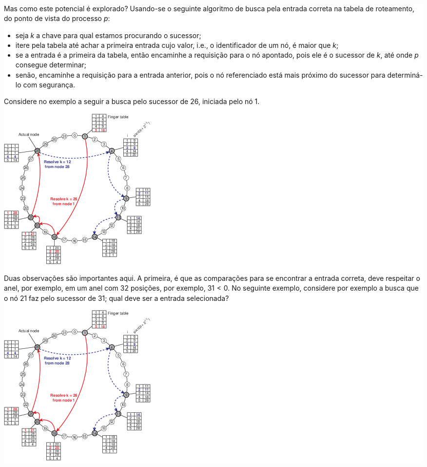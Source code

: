 Mas como este potencial é explorado? Usando-se o seguinte algoritmo de busca pela entrada correta na tabela de roteamento, do ponto de vista do processo $p$:

* seja $k$ a chave para qual estamos procurando o sucessor;
* itere pela tabela até achar a primeira entrada cujo valor, i.e., o identificador de um nó, é maior que $k$;
* se a entrada é a primeira da tabela, então encaminhe a requisição para o nó apontado, pois ele é o sucessor de $k$, até onde $p$ consegue determinar;
* senão, encaminhe a requisição para a entrada anterior, pois o nó referenciado está mais próximo do sucessor para determiná-lo com segurança.

Considere no exemplo a seguir a busca pelo sucessor de 26, iniciada pelo nó 1.

![](images/05-04.png)

Duas observações são importantes aqui. A primeira, é que as comparações para se encontrar a entrada correta, deve respeitar o anel, por exemplo, em um anel com 32 posições, por exemplo, $31 < 0$. No seguinte exemplo, considere por exemplo a busca que o nó 21 faz pelo sucessor de 31; qual deve ser a entrada selecionada?

![](images/05-04.png)
